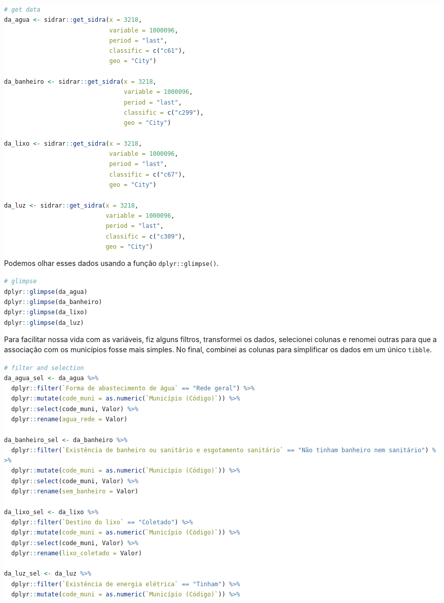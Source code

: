 
```r
# get data
da_agua <- sidrar::get_sidra(x = 3218,
                             variable = 1000096,
                             period = "last",
                             classific = c("c61"),
                             geo = "City")

da_banheiro <- sidrar::get_sidra(x = 3218,
                                 variable = 1000096,
                                 period = "last",
                                 classific = c("c299"),
                                 geo = "City")

da_lixo <- sidrar::get_sidra(x = 3218,
                             variable = 1000096,
                             period = "last",
                             classific = c("c67"),
                             geo = "City")

da_luz <- sidrar::get_sidra(x = 3218,
                            variable = 1000096,
                            period = "last",
                            classific = c("c309"),
                            geo = "City")
```

Podemos olhar esses dados usando a função `dplyr::glimpse()`.


```r
# glimpse
dplyr::glimpse(da_agua)
dplyr::glimpse(da_banheiro)
dplyr::glimpse(da_lixo)
dplyr::glimpse(da_luz)
```

Para facilitar nossa vida com as variáveis, fiz alguns filtros, transformei os dados, selecionei colunas e renomei outras para que a associação com os municípios fosse mais simples. No final, combinei as colunas para simplificar os dados em um único `tibble`.


```r
# filter and selection
da_agua_sel <- da_agua %>% 
  dplyr::filter(`Forma de abastecimento de água` == "Rede geral") %>% 
  dplyr::mutate(code_muni = as.numeric(`Município (Código)`)) %>%
  dplyr::select(code_muni, Valor) %>% 
  dplyr::rename(agua_rede = Valor)

da_banheiro_sel <- da_banheiro %>% 
  dplyr::filter(`Existência de banheiro ou sanitário e esgotamento sanitário` == "Não tinham banheiro nem sanitário") %>% 
  dplyr::mutate(code_muni = as.numeric(`Município (Código)`)) %>%
  dplyr::select(code_muni, Valor) %>%
  dplyr::rename(sem_banheiro = Valor)

da_lixo_sel <- da_lixo %>% 
  dplyr::filter(`Destino do lixo` == "Coletado") %>% 
  dplyr::mutate(code_muni = as.numeric(`Município (Código)`)) %>%
  dplyr::select(code_muni, Valor) %>%
  dplyr::rename(lixo_coletado = Valor)

da_luz_sel <- da_luz %>% 
  dplyr::filter(`Existência de energia elétrica` == "Tinham") %>% 
  dplyr::mutate(code_muni = as.numeric(`Município (Código)`)) %>%
```
